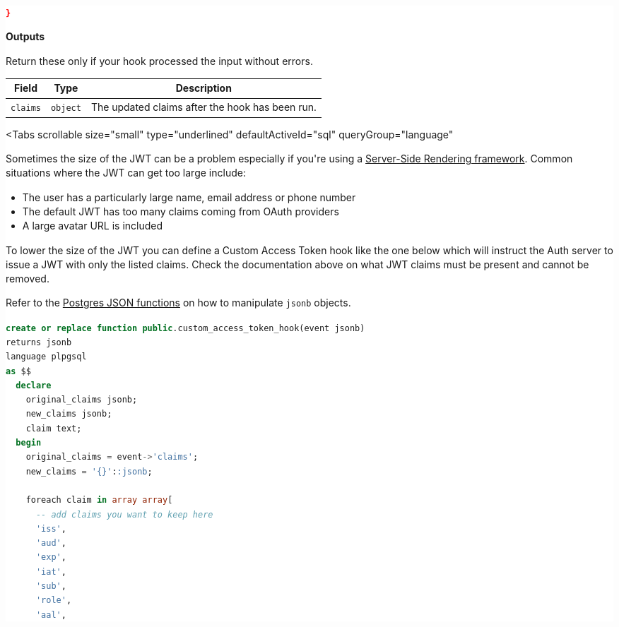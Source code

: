 ```json
}
```

</TabPanel>
</Tabs>

**Outputs**

Return these only if your hook processed the input without errors.

| Field    | Type     | Description                                     |
| -------- | -------- | ----------------------------------------------- |
| `claims` | `object` | The updated claims after the hook has been run. |

<Tabs
  scrollable
  size="small"
  type="underlined"
  defaultActiveId="sql"
  queryGroup="language"
>
<TabPanel id="sql" label="SQL">
<Tabs
  scrollable
  size="small"
  type="underlined"
  defaultActiveId="minimal-jwt"
>
<TabPanel id="minimal-jwt" label="Minimal JWT">

Sometimes the size of the JWT can be a problem especially if you're using a [Server-Side Rendering framework](/docs/guides/auth/server-side). Common situations where the JWT can get too large include:

- The user has a particularly large name, email address or phone number
- The default JWT has too many claims coming from OAuth providers
- A large avatar URL is included

To lower the size of the JWT you can define a Custom Access Token hook like the one below which will instruct the Auth server to issue a JWT with only the listed claims. Check the documentation above on what JWT claims must be present and cannot be removed.

Refer to the [Postgres JSON functions](https://www.postgresql.org/docs/current/functions-json.html) on how to manipulate `jsonb` objects.

```sql
create or replace function public.custom_access_token_hook(event jsonb)
returns jsonb
language plpgsql
as $$
  declare
    original_claims jsonb;
    new_claims jsonb;
    claim text;
  begin
    original_claims = event->'claims';
    new_claims = '{}'::jsonb;

    foreach claim in array array[
      -- add claims you want to keep here
      'iss',
      'aud',
      'exp',
      'iat',
      'sub',
      'role',
      'aal',
```